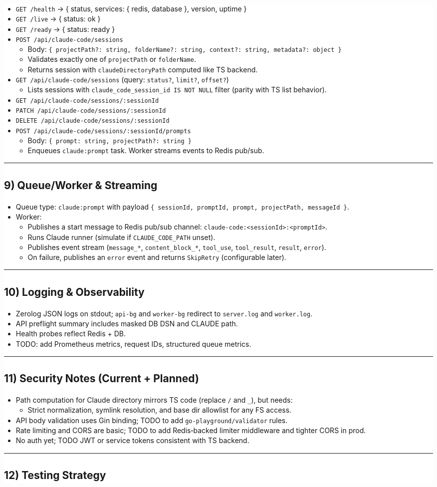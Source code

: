 - `GET /health` → { status, services: { redis, database }, version, uptime }
- `GET /live` → { status: ok }
- `GET /ready` → { status: ready }
- `POST /api/claude-code/sessions`
  - Body: `{ projectPath?: string, folderName?: string, context?: string, metadata?: object }`
  - Validates exactly one of `projectPath` or `folderName`.
  - Returns session with `claudeDirectoryPath` computed like TS backend.
- `GET /api/claude-code/sessions` (query: `status?`, `limit?`, `offset?`)
  - Lists sessions with `claude_code_session_id IS NOT NULL` filter (parity with TS list behavior).
- `GET /api/claude-code/sessions/:sessionId`
- `PATCH /api/claude-code/sessions/:sessionId`
- `DELETE /api/claude-code/sessions/:sessionId`
- `POST /api/claude-code/sessions/:sessionId/prompts`
  - Body: `{ prompt: string, projectPath?: string }`
  - Enqueues `claude:prompt` task. Worker streams events to Redis pub/sub.

---

## 9) Queue/Worker & Streaming

- Queue type: `claude:prompt` with payload `{ sessionId, promptId, prompt, projectPath, messageId }`.
- Worker:
  - Publishes a start message to Redis pub/sub channel: `claude-code:<sessionId>:<promptId>`.
  - Runs Claude runner (simulate if `CLAUDE_CODE_PATH` unset).
  - Publishes event stream (`message_*`, `content_block_*`, `tool_use`, `tool_result`, `result`, `error`).
  - On failure, publishes an `error` event and returns `SkipRetry` (configurable later).

---

## 10) Logging & Observability

- Zerolog JSON logs on stdout; `api-bg` and `worker-bg` redirect to `server.log` and `worker.log`.
- API preflight summary includes masked DB DSN and CLAUDE path.
- Health probes reflect Redis + DB.
- TODO: add Prometheus metrics, request IDs, structured queue metrics.

---

## 11) Security Notes (Current + Planned)

- Path computation for Claude directory mirrors TS code (replace `/` and `_`), but needs:
  - Strict normalization, symlink resolution, and base dir allowlist for any FS access.
- API body validation uses Gin binding; TODO to add `go-playground/validator` rules.
- Rate limiting and CORS are basic; TODO to add Redis‑backed limiter middleware and tighter CORS in prod.
- No auth yet; TODO JWT or service tokens consistent with TS backend.

---

## 12) Testing Strategy
